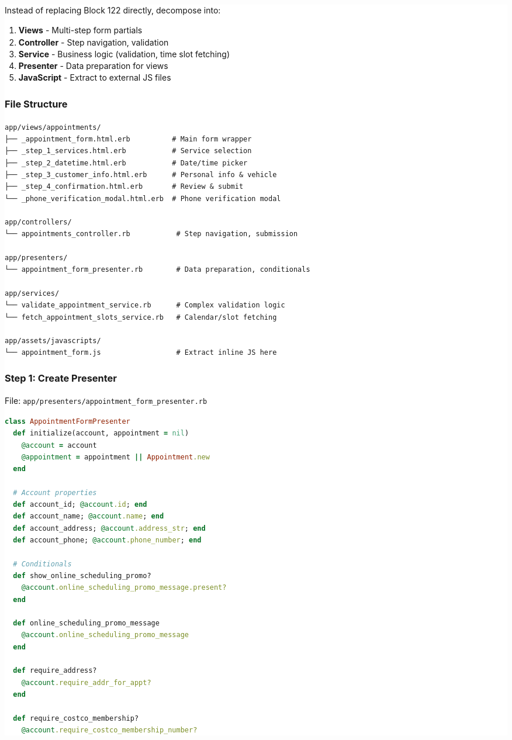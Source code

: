Instead of replacing Block 122 directly, decompose into:

1. **Views** - Multi-step form partials
2. **Controller** - Step navigation, validation
3. **Service** - Business logic (validation, time slot fetching)
4. **Presenter** - Data preparation for views
5. **JavaScript** - Extract to external JS files

### File Structure

```
app/views/appointments/
├── _appointment_form.html.erb          # Main form wrapper
├── _step_1_services.html.erb           # Service selection
├── _step_2_datetime.html.erb           # Date/time picker
├── _step_3_customer_info.html.erb      # Personal info & vehicle
├── _step_4_confirmation.html.erb       # Review & submit
└── _phone_verification_modal.html.erb  # Phone verification modal

app/controllers/
└── appointments_controller.rb           # Step navigation, submission

app/presenters/
└── appointment_form_presenter.rb        # Data preparation, conditionals

app/services/
└── validate_appointment_service.rb      # Complex validation logic
└── fetch_appointment_slots_service.rb   # Calendar/slot fetching

app/assets/javascripts/
└── appointment_form.js                  # Extract inline JS here
```

### Step 1: Create Presenter

File: `app/presenters/appointment_form_presenter.rb`

```ruby
class AppointmentFormPresenter
  def initialize(account, appointment = nil)
    @account = account
    @appointment = appointment || Appointment.new
  end

  # Account properties
  def account_id; @account.id; end
  def account_name; @account.name; end
  def account_address; @account.address_str; end
  def account_phone; @account.phone_number; end

  # Conditionals
  def show_online_scheduling_promo?
    @account.online_scheduling_promo_message.present?
  end

  def online_scheduling_promo_message
    @account.online_scheduling_promo_message
  end

  def require_address?
    @account.require_addr_for_appt?
  end

  def require_costco_membership?
    @account.require_costco_membership_number?
```